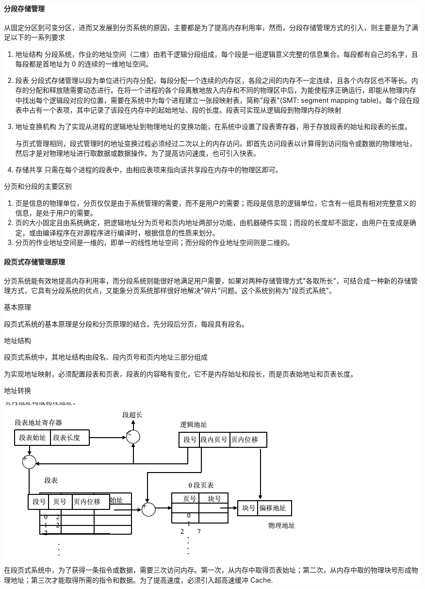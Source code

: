 
#### 分段存储管理

从固定分区到可变分区，进而又发展到分页系统的原因，主要都是为了提高内存利用率，然而，分段存储管理方式的引入，则主要是为了满足以下的一系列要求


1. 地址结构
    分段系统，作业的地址空间（二维）由若干逻辑分段组成，每个段是一组逻辑意义完整的信息集合。每段都有自己的名字，且每段都是首地址为 0 的连续的一维地址空间。

2. 段表
    分段式存储管理以段为单位进行内存分配，每段分配一个连续的内存区，各段之间的内存不一定连续，且各个内存区也不等长。内存的分配和释放随需要动态进行。在将一个进程的各个段离散地放入内存和不同的物理区中后，为能使程序正确运行，即能从物理内存中找出每个逻辑段对应的位置，需要在系统中为每个进程建立一张段映射表，简称"段表"(SMT: segment mapping table)。每个段在段表中占有一个表项，其中记录了该段在内存中的起始地址、段的长度。段表可实现从逻辑段到物理内存的映射
3. 地址变换机构
    为了实现从进程的逻辑地址到物理地址的变换功能，在系统中设置了段表寄存器，用于存放段表的始址和段表的长度。

    与页式管理相同，段式管理时的地址变换过程必须经过二次以上的内存访问。即首先访问段表以计算得到访问指令或数据的物理地址，然后才是对物理地址进行取数据或数据操作。为了提高访问速度，也可引入快表。

4. 存储共享
    只需在每个进程的段表中，由相应表项来指向该共享段在内存中的物理区即可。

分页和分段的主要区别

1. 页是信息的物理单位，分页仅仅是由于系统管理的需要，而不是用户的需要；而段是信息的逻辑单位，它含有一组具有相对完整意义的信息，是处于用户的需要。
2. 页的大小固定且由系统确定，把逻辑地址分为页号和页内地址两部分功能，由机器硬件实现；而段的长度却不固定，由用户在变成是确定，或由编译程序在对源程序进行编译时，根据信息的性质来划分。
3. 分页的作业地址空间是一维的，即单一的线性地址空间；而分段的作业地址空间则是二维的。


#### 段页式存储管理原理

分页系统能有效地提高内存利用率，而分段系统则能很好地满足用户需要，如果对两种存储管理方式"各取所长"，可结合成一种新的存储管理方式，它具有分段系统的优点，又能象分页系统那样很好地解决"碎片"问题。这个系统别称为"段页式系统"。

基本原理

段页式系统的基本原理是分段和分页原理的结合。先分段后分页，每段具有段名。

地址结构

段页式系统中，其地址结构由段名、段内页号和页内地址三部分组成

为实现地址映射，必须配置段表和页表，段表的内容略有变化，它不是内存始址和段长，而是页表始地址和页表长度。

地址转换

![分段图](/study/imgs/%E5%88%86%E6%AE%B5%E5%9B%BE.png)

在段页式系统中，为了获得一条指令或数据，需要三次访问内存。第一次，从内存中取得页表始址；第二次，从内存中取的物理块号形成物理地址；第三次才能取得所需的指令和数据。为了提高速度，必须引入超高速缓冲 Cache.
